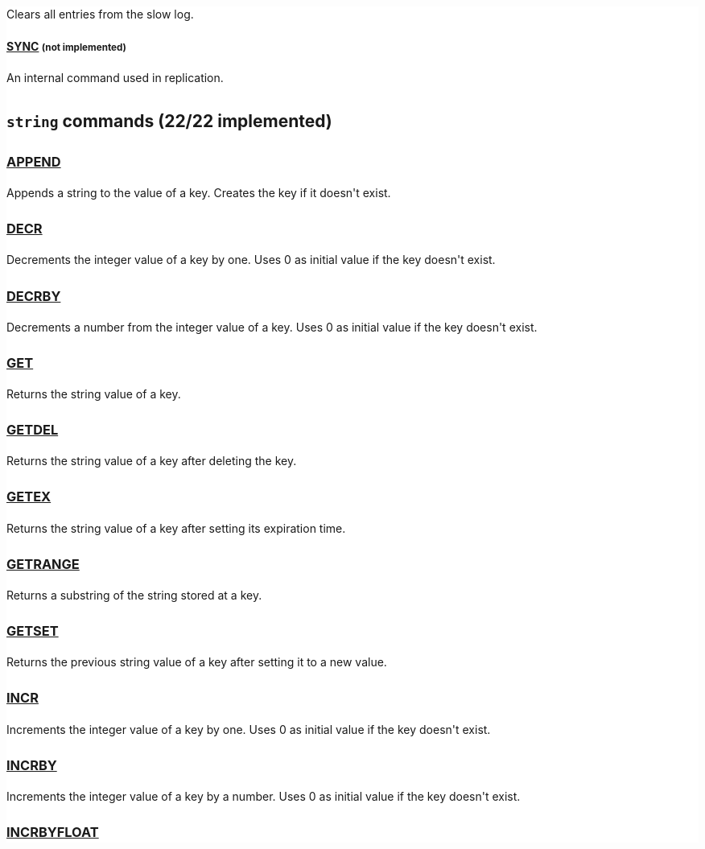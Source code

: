 Clears all entries from the slow log.

#### [SYNC](https://redis.io/commands/sync/) <small>(not implemented)</small>

An internal command used in replication.


## `string` commands (22/22 implemented)

### [APPEND](https://redis.io/commands/append/)

Appends a string to the value of a key. Creates the key if it doesn't exist.

### [DECR](https://redis.io/commands/decr/)

Decrements the integer value of a key by one. Uses 0 as initial value if the key doesn't exist.

### [DECRBY](https://redis.io/commands/decrby/)

Decrements a number from the integer value of a key. Uses 0 as initial value if the key doesn't exist.

### [GET](https://redis.io/commands/get/)

Returns the string value of a key.

### [GETDEL](https://redis.io/commands/getdel/)

Returns the string value of a key after deleting the key.

### [GETEX](https://redis.io/commands/getex/)

Returns the string value of a key after setting its expiration time.

### [GETRANGE](https://redis.io/commands/getrange/)

Returns a substring of the string stored at a key.

### [GETSET](https://redis.io/commands/getset/)

Returns the previous string value of a key after setting it to a new value.

### [INCR](https://redis.io/commands/incr/)

Increments the integer value of a key by one. Uses 0 as initial value if the key doesn't exist.

### [INCRBY](https://redis.io/commands/incrby/)

Increments the integer value of a key by a number. Uses 0 as initial value if the key doesn't exist.

### [INCRBYFLOAT](https://redis.io/commands/incrbyfloat/)
